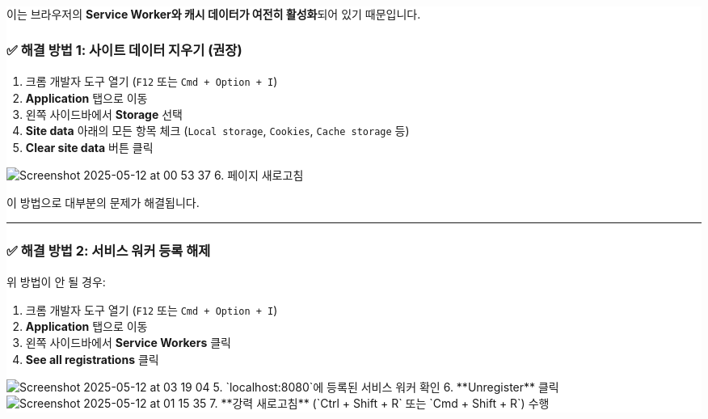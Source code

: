 이는 브라우저의 **Service Worker와 캐시 데이터가 여전히 활성화**되어 있기 때문입니다.

### ✅ 해결 방법 1: 사이트 데이터 지우기 (권장)
1. 크롬 개발자 도구 열기 (`F12` 또는 `Cmd + Option + I`)
2. **Application** 탭으로 이동
3. 왼쪽 사이드바에서 **Storage** 선택
4. **Site data** 아래의 모든 항목 체크 (`Local storage`, `Cookies`, `Cache storage` 등)
5. **Clear site data** 버튼 클릭
<img width="1920" alt="Screenshot 2025-05-12 at 00 53 37" src="https://github.com/user-attachments/assets/023334c4-4424-459d-bf32-acf09f3d9c09" />
6. 페이지 새로고침

이 방법으로 대부분의 문제가 해결됩니다.

---

### ✅ 해결 방법 2: 서비스 워커 등록 해제
위 방법이 안 될 경우:

1. 크롬 개발자 도구 열기 (`F12` 또는 `Cmd + Option + I`)
2. **Application** 탭으로 이동
3. 왼쪽 사이드바에서 **Service Workers** 클릭
4. **See all registrations** 클릭
<img width="1920" alt="Screenshot 2025-05-12 at 03 19 04" src="https://github.com/user-attachments/assets/bd669cf5-faf8-4eb5-8548-939e2028170f" />
5. `localhost:8080`에 등록된 서비스 워커 확인
6. **Unregister** 클릭
<img width="1920" alt="Screenshot 2025-05-12 at 01 15 35" src="https://github.com/user-attachments/assets/ba586571-58d3-4a55-ae56-2066f8e4b5af" />
7. **강력 새로고침** (`Ctrl + Shift + R` 또는 `Cmd + Shift + R`) 수행
